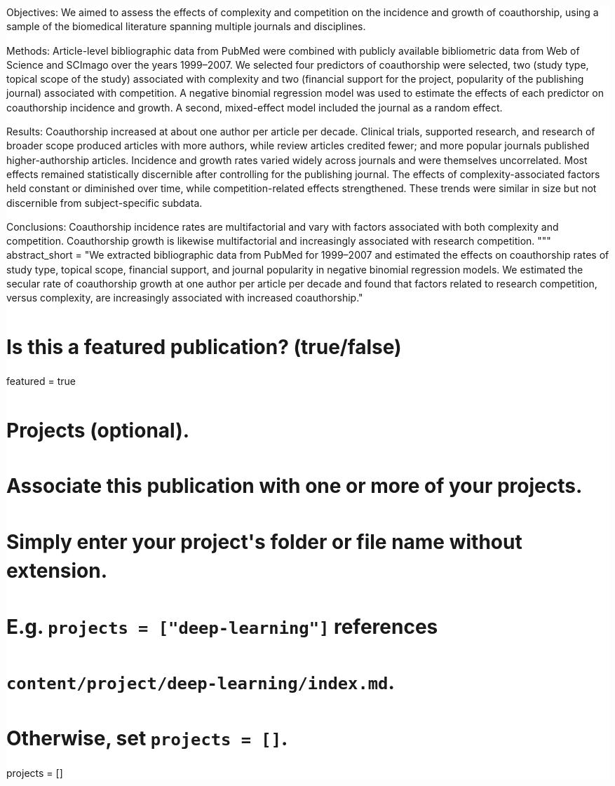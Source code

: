 Objectives:
We aimed to assess the effects of complexity and competition on the incidence and growth of coauthorship, using a sample of the biomedical literature spanning multiple journals and disciplines.

Methods:
Article-level bibliographic data from PubMed were combined with publicly available bibliometric data from Web of Science and SCImago over the years 1999–2007. We selected four predictors of coauthorship were selected, two (study type, topical scope of the study) associated with complexity and two (financial support for the project, popularity of the publishing journal) associated with competition. A negative binomial regression model was used to estimate the effects of each predictor on coauthorship incidence and growth. A second, mixed-effect model included the journal as a random effect.

Results:
Coauthorship increased at about one author per article per decade. Clinical trials, supported research, and research of broader scope produced articles with more authors, while review articles credited fewer; and more popular journals published higher-authorship articles. Incidence and growth rates varied widely across journals and were themselves uncorrelated. Most effects remained statistically discernible after controlling for the publishing journal. The effects of complexity-associated factors held constant or diminished over time, while competition-related effects strengthened. These trends were similar in size but not discernible from subject-specific subdata.

Conclusions:
Coauthorship incidence rates are multifactorial and vary with factors associated with both complexity and competition. Coauthorship growth is likewise multifactorial and increasingly associated with research competition.
"""
abstract_short = "We extracted bibliographic data from PubMed for 1999–2007 and estimated the effects on coauthorship rates of study type, topical scope, financial support, and journal popularity in negative binomial regression models. We estimated the secular rate of coauthorship growth at one author per article per decade and found that factors related to research competition, versus complexity, are increasingly associated with increased coauthorship."

# Is this a featured publication? (true/false)
featured = true

# Projects (optional).
#   Associate this publication with one or more of your projects.
#   Simply enter your project's folder or file name without extension.
#   E.g. `projects = ["deep-learning"]` references
#   `content/project/deep-learning/index.md`.
#   Otherwise, set `projects = []`.
projects = []
